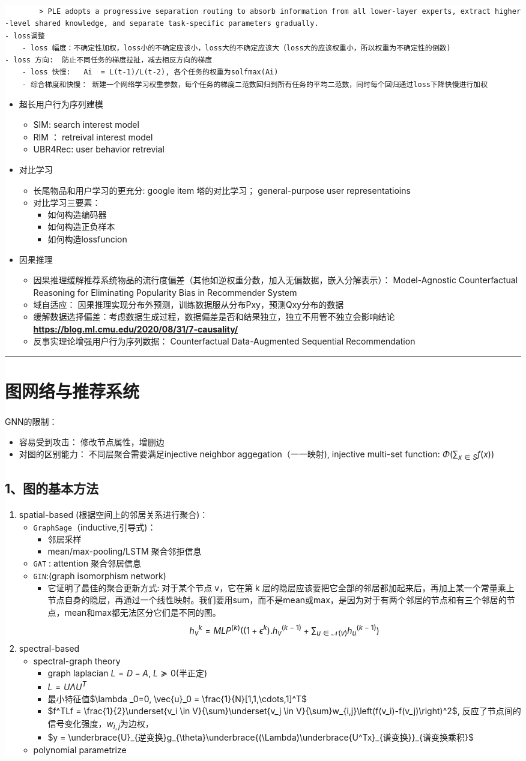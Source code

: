             > PLE adopts a progressive separation routing to absorb information from all lower-layer experts, extract higher-level shared knowledge, and separate task-specific parameters gradually.
    - loss调整
        - loss 幅度：不确定性加权，loss小的不确定应该小，loss大的不确定应该大（loss大的应该权重小，所以权重为不确定性的倒数)
    - loss 方向:  防止不同任务的梯度拉扯，减去相反方向的梯度 
        - loss 快慢:   Ai  = L(t-1)/L(t-2), 各个任务的权重为solfmax(Ai)
        - 综合梯度和快慢： 新建一个网络学习权重参数，每个任务的梯度二范数回归到所有任务的平均二范数，同时每个回归通过loss下降快慢进行加权
    
- 超长用户行为序列建模
    - SIM:  search interest model
    - RIM ： retreival interest model
    - UBR4Rec: user behavior retrevial 

- 对比学习
    - 长尾物品和用户学习的更充分: google item 塔的对比学习； general-purpose user representatioins
    - 对比学习三要素：
      - 如何构造编码器
      - 如何构造正负样本
      - 如何构造lossfuncion

- 因果推理
    - 因果推理缓解推荐系统物品的流行度偏差（其他如逆权重分数，加入无偏数据，嵌入分解表示）： Model-Agnostic Counterfactual Reasoning for Eliminating Popularity Bias in Recommender System
    - 域自适应： 因果推理实现分布外预测，训练数据服从分布Pxy，预测Qxy分布的数据
    - 缓解数据选择偏差：考虑数据生成过程，数据偏差是否和结果独立，独立不用管不独立会影响结论 **https://blog.ml.cmu.edu/2020/08/31/7-causality/**
    - 反事实理论增强用户行为序列数据： Counterfactual Data-Augmented Sequential Recommendation
---
# 图网络与推荐系统
GNN的限制：
- 容易受到攻击： 修改节点属性，增删边
- 对图的区别能力： 不同层聚合需要满足injective neighbor aggegation（一一映射), injective multi-set function: $\Phi(\sum_{x \in S}f(x))$
## 1、图的基本方法
1. spatial-based (根据空间上的邻居关系进行聚合)：
    - `GraphSage`（inductive,引导式)： 
        - 邻居采样
        - mean/max-pooling/LSTM 聚合邻拒信息
    - `GAT` : attention 聚合邻居信息
    - `GIN`:(graph isomorphism network)
        - 它证明了最佳的聚合更新方式: 对于某个节点 v，它在第 k 层的隐层应该要把它全部的邻居都加起来后，再加上某一个常量乘上节点自身的隐层，再通过一个线性映射。我们要用sum，而不是mean或max，是因为对于有两个邻居的节点和有三个邻居的节点，mean和max都无法区分它们是不同的图。
        $$
        h_v^{k} = MLP^{(k)}\left((1+\epsilon^k).h_v^{(k-1)} + \sum_{u\in \mathcal{N}(v)}h_u^{(k-1)} \right)
        $$
2. spectral-based
    - spectral-graph theory
        - graph laplacian $L=D-A$, $L\succeq 0$(半正定)
        - $L = {U}\Lambda U^T$
        - 最小特征值$\lambda _0=0, \vec{u}_0 = \frac{1}{N}[1,1,\cdots,1]^T$
        - $f^TLf = \frac{1}{2}\underset{v_i \in V}{\sum}\underset{v_j \in V}{\sum}w_{i,j}\left(f(v_i)-f(v_j)\right)^2$, 反应了节点间的信号变化强度，$w_{i,j}$为边权，
        - $y = \underbrace{U}_{逆变换}g_{\theta}\underbrace{(\Lambda)\underbrace{U^Tx}_{谱变换}}_{谱变换乘积}$
    - polynomial parametrize
        